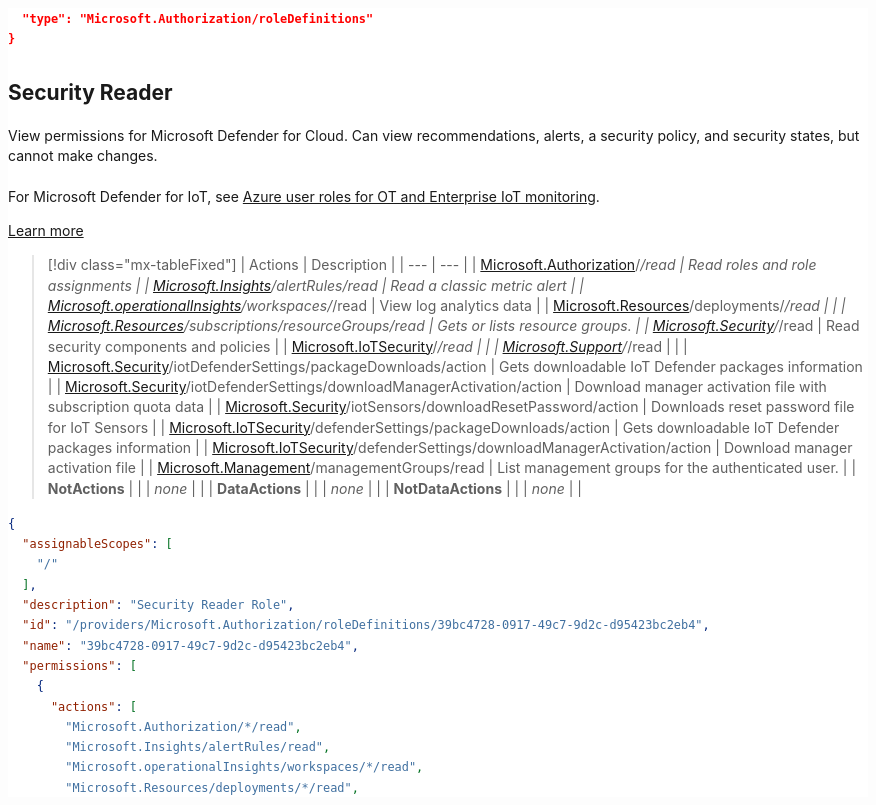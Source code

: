 ```json
  "type": "Microsoft.Authorization/roleDefinitions"
}
```

## Security Reader

View permissions for Microsoft Defender for Cloud. Can view recommendations, alerts, a security policy, and security states, but cannot make changes.<br><br>For Microsoft Defender for IoT, see [Azure user roles for OT and Enterprise IoT monitoring](/azure/defender-for-iot/organizations/roles-azure).

[Learn more](/azure/defender-for-cloud/permissions)

> [!div class="mx-tableFixed"]
> | Actions | Description |
> | --- | --- |
> | [Microsoft.Authorization](../permissions/management-and-governance.md#microsoftauthorization)/*/read | Read roles and role assignments |
> | [Microsoft.Insights](../permissions/monitor.md#microsoftinsights)/alertRules/read | Read a classic metric alert |
> | [Microsoft.operationalInsights](../permissions/monitor.md#microsoftoperationalinsights)/workspaces/*/read | View log analytics data |
> | [Microsoft.Resources](../permissions/management-and-governance.md#microsoftresources)/deployments/*/read |  |
> | [Microsoft.Resources](../permissions/management-and-governance.md#microsoftresources)/subscriptions/resourceGroups/read | Gets or lists resource groups. |
> | [Microsoft.Security](../permissions/security.md#microsoftsecurity)/*/read | Read security components and policies |
> | [Microsoft.IoTSecurity](../permissions/internet-of-things.md#microsoftiotsecurity)/*/read |  |
> | [Microsoft.Support](../permissions/general.md#microsoftsupport)/*/read |  |
> | [Microsoft.Security](../permissions/security.md#microsoftsecurity)/iotDefenderSettings/packageDownloads/action | Gets downloadable IoT Defender packages information |
> | [Microsoft.Security](../permissions/security.md#microsoftsecurity)/iotDefenderSettings/downloadManagerActivation/action | Download manager activation file with subscription quota data |
> | [Microsoft.Security](../permissions/security.md#microsoftsecurity)/iotSensors/downloadResetPassword/action | Downloads reset password file for IoT Sensors |
> | [Microsoft.IoTSecurity](../permissions/internet-of-things.md#microsoftiotsecurity)/defenderSettings/packageDownloads/action | Gets downloadable IoT Defender packages information |
> | [Microsoft.IoTSecurity](../permissions/internet-of-things.md#microsoftiotsecurity)/defenderSettings/downloadManagerActivation/action | Download manager activation file |
> | [Microsoft.Management](../permissions/management-and-governance.md#microsoftmanagement)/managementGroups/read | List management groups for the authenticated user. |
> | **NotActions** |  |
> | *none* |  |
> | **DataActions** |  |
> | *none* |  |
> | **NotDataActions** |  |
> | *none* |  |

```json
{
  "assignableScopes": [
    "/"
  ],
  "description": "Security Reader Role",
  "id": "/providers/Microsoft.Authorization/roleDefinitions/39bc4728-0917-49c7-9d2c-d95423bc2eb4",
  "name": "39bc4728-0917-49c7-9d2c-d95423bc2eb4",
  "permissions": [
    {
      "actions": [
        "Microsoft.Authorization/*/read",
        "Microsoft.Insights/alertRules/read",
        "Microsoft.operationalInsights/workspaces/*/read",
        "Microsoft.Resources/deployments/*/read",
```